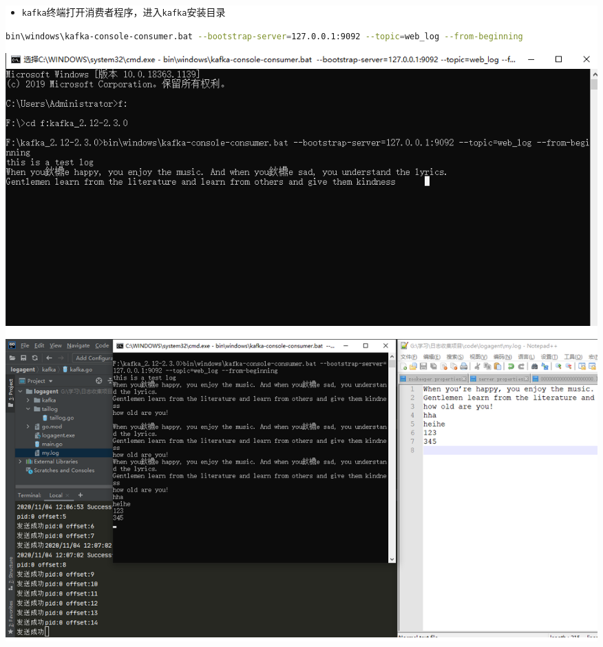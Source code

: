 - `kafka`终端打开消费者程序，进入`kafka`安装目录

```sh
bin\windows\kafka-console-consumer.bat --bootstrap-server=127.0.0.1:9092 --topic=web_log --from-beginning
```

![](images/16_kafka终端消费者.png)

![](images/17_logagent效果.png)
